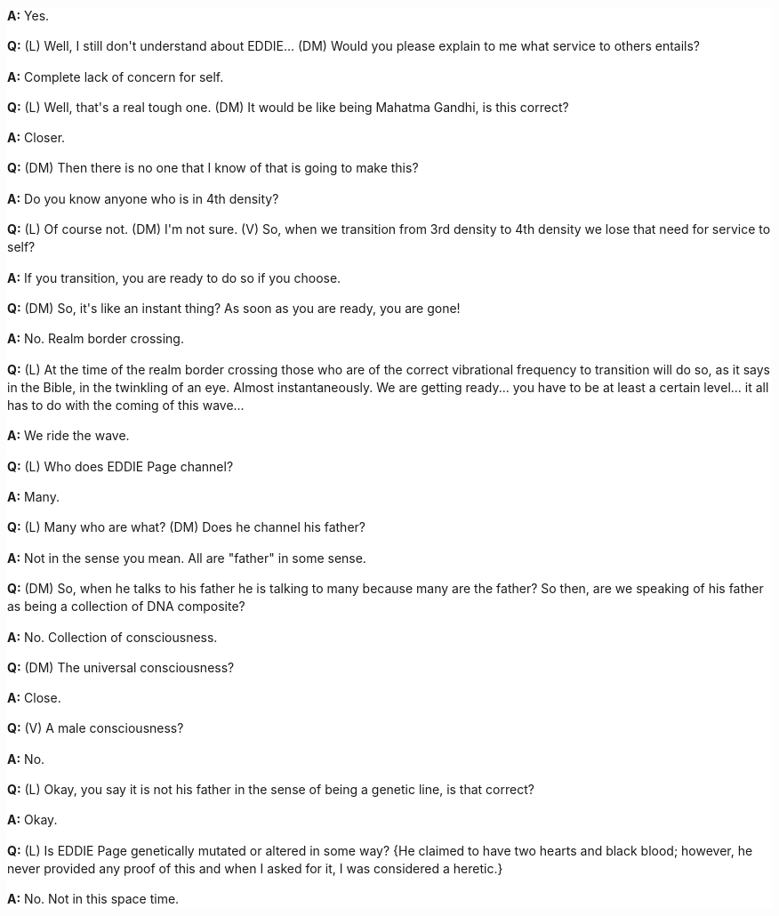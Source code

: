 **A:** Yes.

**Q:** (L) Well, I still don't understand about EDDIE... (DM) Would you please explain to me what service to others entails?

**A:** Complete lack of concern for self.

**Q:** (L) Well, that's a real tough one. (DM) It would be like being Mahatma Gandhi, is this correct?

**A:** Closer.

**Q:** (DM) Then there is no one that I know of that is going to make this?

**A:** Do you know anyone who is in 4th density?

**Q:** (L) Of course not. (DM) I'm not sure. (V) So, when we transition from 3rd density to 4th density we lose that need for service to self?

**A:** If you transition, you are ready to do so if you choose.

**Q:** (DM) So, it's like an instant thing? As soon as you are ready, you are gone!

**A:** No. Realm border crossing.

**Q:** (L) At the time of the realm border crossing those who are of the correct vibrational frequency to transition will do so, as it says in the Bible, in the twinkling of an eye. Almost instantaneously. We are getting ready... you have to be at least a certain level... it all has to do with the coming of this wave...

**A:** We ride the wave.

**Q:** (L) Who does EDDIE Page channel?

**A:** Many.

**Q:** (L) Many who are what? (DM) Does he channel his father?

**A:** Not in the sense you mean. All are "father" in some sense.

**Q:** (DM) So, when he talks to his father he is talking to many because many are the father? So then, are we speaking of his father as being a collection of DNA composite?

**A:** No. Collection of consciousness.

**Q:** (DM) The universal consciousness?

**A:** Close.

**Q:** (V) A male consciousness?

**A:** No.

**Q:** (L) Okay, you say it is not his father in the sense of being a genetic line, is that correct?

**A:** Okay.

**Q:** (L) Is EDDIE Page genetically mutated or altered in some way? {He claimed to have two hearts and black blood; however, he never provided any proof of this and when I asked for it, I was considered a heretic.}

**A:** No. Not in this space time.
